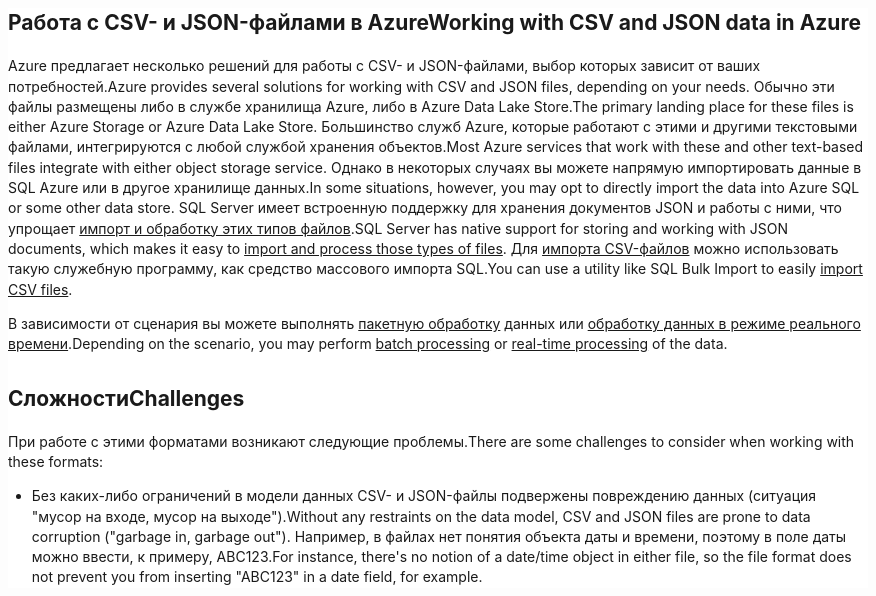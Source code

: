 ## <a name="working-with-csv-and-json-data-in-azure"></a><span data-ttu-id="b5f19-134">Работа с CSV- и JSON-файлами в Azure</span><span class="sxs-lookup"><span data-stu-id="b5f19-134">Working with CSV and JSON data in Azure</span></span>

<span data-ttu-id="b5f19-135">Azure предлагает несколько решений для работы с CSV- и JSON-файлами, выбор которых зависит от ваших потребностей.</span><span class="sxs-lookup"><span data-stu-id="b5f19-135">Azure provides several solutions for working with CSV and JSON files, depending on your needs.</span></span> <span data-ttu-id="b5f19-136">Обычно эти файлы размещены либо в службе хранилища Azure, либо в Azure Data Lake Store.</span><span class="sxs-lookup"><span data-stu-id="b5f19-136">The primary landing place for these files is either Azure Storage or Azure Data Lake Store.</span></span> <span data-ttu-id="b5f19-137">Большинство служб Azure, которые работают с этими и другими текстовыми файлами, интегрируются с любой службой хранения объектов.</span><span class="sxs-lookup"><span data-stu-id="b5f19-137">Most Azure services that work with these and other text-based files integrate with either object storage service.</span></span> <span data-ttu-id="b5f19-138">Однако в некоторых случаях вы можете напрямую импортировать данные в SQL Azure или в другое хранилище данных.</span><span class="sxs-lookup"><span data-stu-id="b5f19-138">In some situations, however, you may opt to directly import the data into Azure SQL or some other data store.</span></span> <span data-ttu-id="b5f19-139">SQL Server имеет встроенную поддержку для хранения документов JSON и работы с ними, что упрощает [импорт и обработку этих типов файлов](/sql/relational-databases/json/import-json-documents-into-sql-server).</span><span class="sxs-lookup"><span data-stu-id="b5f19-139">SQL Server has native support for storing and working with JSON documents, which makes it easy to [import and process those types of files](/sql/relational-databases/json/import-json-documents-into-sql-server).</span></span> <span data-ttu-id="b5f19-140">Для [импорта CSV-файлов](/sql/relational-databases/json/import-json-documents-into-sql-server) можно использовать такую служебную программу, как средство массового импорта SQL.</span><span class="sxs-lookup"><span data-stu-id="b5f19-140">You can use a utility like SQL Bulk Import to easily [import CSV files](/sql/relational-databases/json/import-json-documents-into-sql-server).</span></span>

<span data-ttu-id="b5f19-141">В зависимости от сценария вы можете выполнять [пакетную обработку](../scenarios/batch-processing.md) данных или [обработку данных в режиме реального времени](../scenarios/real-time-processing.md).</span><span class="sxs-lookup"><span data-stu-id="b5f19-141">Depending on the scenario, you may perform [batch processing](../scenarios/batch-processing.md) or [real-time processing](../scenarios/real-time-processing.md) of the data.</span></span>

## <a name="challenges"></a><span data-ttu-id="b5f19-142">Сложности</span><span class="sxs-lookup"><span data-stu-id="b5f19-142">Challenges</span></span>

<span data-ttu-id="b5f19-143">При работе с этими форматами возникают следующие проблемы.</span><span class="sxs-lookup"><span data-stu-id="b5f19-143">There are some challenges to consider when working with these formats:</span></span>

* <span data-ttu-id="b5f19-144">Без каких-либо ограничений в модели данных CSV- и JSON-файлы подвержены повреждению данных (ситуация "мусор на входе, мусор на выходе").</span><span class="sxs-lookup"><span data-stu-id="b5f19-144">Without any restraints on the data model, CSV and JSON files are prone to data corruption ("garbage in, garbage out").</span></span> <span data-ttu-id="b5f19-145">Например, в файлах нет понятия объекта даты и времени, поэтому в поле даты можно ввести, к примеру, ABC123.</span><span class="sxs-lookup"><span data-stu-id="b5f19-145">For instance, there's no notion of a date/time object in either file, so the file format does not prevent you from inserting "ABC123" in a date field, for example.</span></span>
